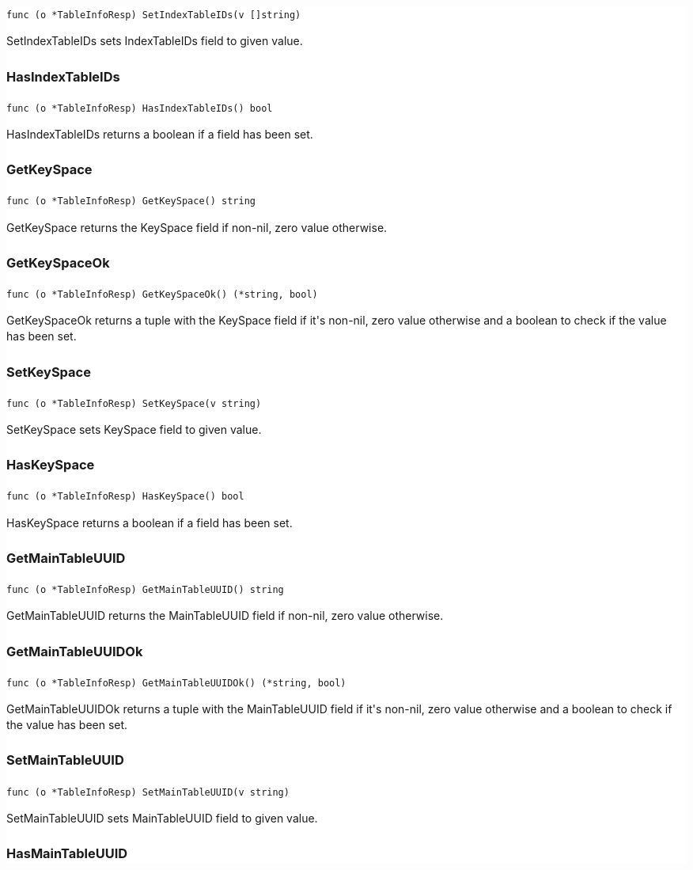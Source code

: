`func (o *TableInfoResp) SetIndexTableIDs(v []string)`

SetIndexTableIDs sets IndexTableIDs field to given value.

### HasIndexTableIDs

`func (o *TableInfoResp) HasIndexTableIDs() bool`

HasIndexTableIDs returns a boolean if a field has been set.

### GetKeySpace

`func (o *TableInfoResp) GetKeySpace() string`

GetKeySpace returns the KeySpace field if non-nil, zero value otherwise.

### GetKeySpaceOk

`func (o *TableInfoResp) GetKeySpaceOk() (*string, bool)`

GetKeySpaceOk returns a tuple with the KeySpace field if it's non-nil, zero value otherwise
and a boolean to check if the value has been set.

### SetKeySpace

`func (o *TableInfoResp) SetKeySpace(v string)`

SetKeySpace sets KeySpace field to given value.

### HasKeySpace

`func (o *TableInfoResp) HasKeySpace() bool`

HasKeySpace returns a boolean if a field has been set.

### GetMainTableUUID

`func (o *TableInfoResp) GetMainTableUUID() string`

GetMainTableUUID returns the MainTableUUID field if non-nil, zero value otherwise.

### GetMainTableUUIDOk

`func (o *TableInfoResp) GetMainTableUUIDOk() (*string, bool)`

GetMainTableUUIDOk returns a tuple with the MainTableUUID field if it's non-nil, zero value otherwise
and a boolean to check if the value has been set.

### SetMainTableUUID

`func (o *TableInfoResp) SetMainTableUUID(v string)`

SetMainTableUUID sets MainTableUUID field to given value.

### HasMainTableUUID
